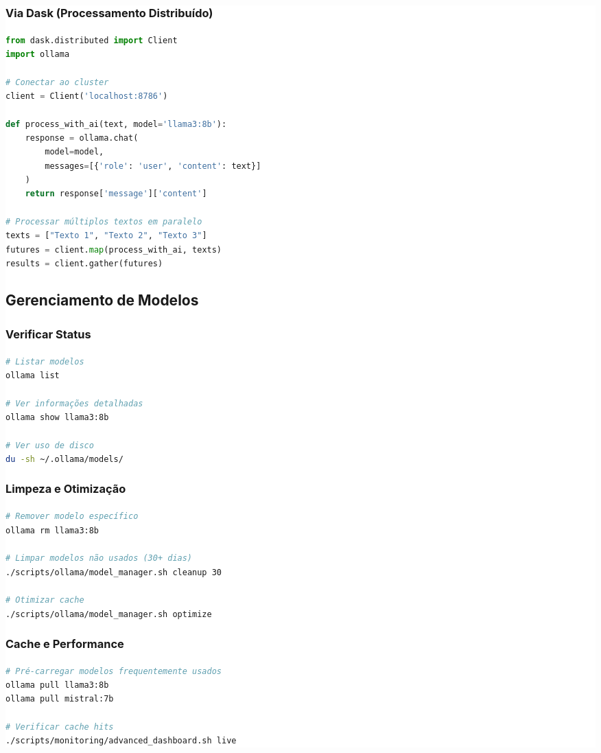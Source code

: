 ### Via Dask (Processamento Distribuído)
```python
from dask.distributed import Client
import ollama

# Conectar ao cluster
client = Client('localhost:8786')

def process_with_ai(text, model='llama3:8b'):
    response = ollama.chat(
        model=model,
        messages=[{'role': 'user', 'content': text}]
    )
    return response['message']['content']

# Processar múltiplos textos em paralelo
texts = ["Texto 1", "Texto 2", "Texto 3"]
futures = client.map(process_with_ai, texts)
results = client.gather(futures)
```

## Gerenciamento de Modelos

### Verificar Status
```bash
# Listar modelos
ollama list

# Ver informações detalhadas
ollama show llama3:8b

# Ver uso de disco
du -sh ~/.ollama/models/
```

### Limpeza e Otimização
```bash
# Remover modelo específico
ollama rm llama3:8b

# Limpar modelos não usados (30+ dias)
./scripts/ollama/model_manager.sh cleanup 30

# Otimizar cache
./scripts/ollama/model_manager.sh optimize
```

### Cache e Performance
```bash
# Pré-carregar modelos frequentemente usados
ollama pull llama3:8b
ollama pull mistral:7b

# Verificar cache hits
./scripts/monitoring/advanced_dashboard.sh live
```
